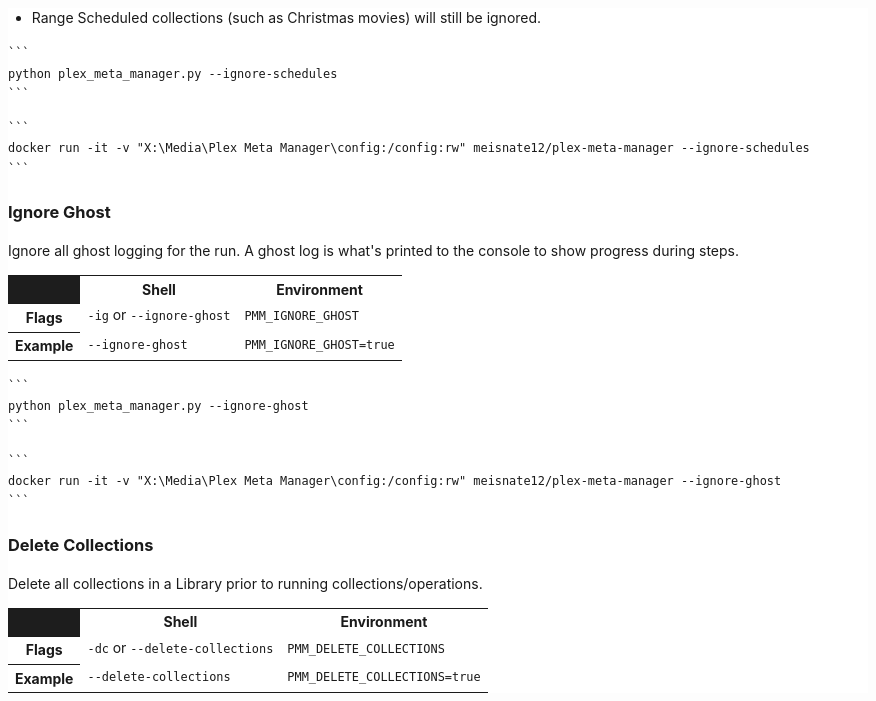 * Range Scheduled collections (such as Christmas movies) will still be ignored.
````{tab} Local Environment
```
python plex_meta_manager.py --ignore-schedules
```
````
````{tab} Docker Environment
```
docker run -it -v "X:\Media\Plex Meta Manager\config:/config:rw" meisnate12/plex-meta-manager --ignore-schedules
```
````

### Ignore Ghost

Ignore all ghost logging for the run. A ghost log is what's printed to the console to show progress during steps.

<table class="dualTable colwidths-auto align-default table">
  <tr>
    <th style="background-color: #1d1d1d;"></th>
    <th>Shell</th>
    <th>Environment</th>
  </tr>
  <tr>
    <th>Flags</th>
    <td><code>-ig</code> or <code>--ignore-ghost</code></td>
    <td><code>PMM_IGNORE_GHOST</code></td>
  </tr>
  <tr>
    <th>Example</th>
    <td><code>--ignore-ghost</code></td>
    <td><code>PMM_IGNORE_GHOST=true</code></td>
  </tr>
</table>

````{tab} Local Environment
```
python plex_meta_manager.py --ignore-ghost
```
````
````{tab} Docker Environment
```
docker run -it -v "X:\Media\Plex Meta Manager\config:/config:rw" meisnate12/plex-meta-manager --ignore-ghost
```
````

### Delete Collections

Delete all collections in a Library prior to running collections/operations.

<table class="dualTable colwidths-auto align-default table">
  <tr>
    <th style="background-color: #1d1d1d;"></th>
    <th>Shell</th>
    <th>Environment</th>
  </tr>
  <tr>
    <th>Flags</th>
    <td><code>-dc</code> or <code>--delete-collections</code></td>
    <td><code>PMM_DELETE_COLLECTIONS</code></td>
  </tr>
  <tr>
    <th>Example</th>
    <td><code>--delete-collections</code></td>
    <td><code>PMM_DELETE_COLLECTIONS=true</code></td>
  </tr>